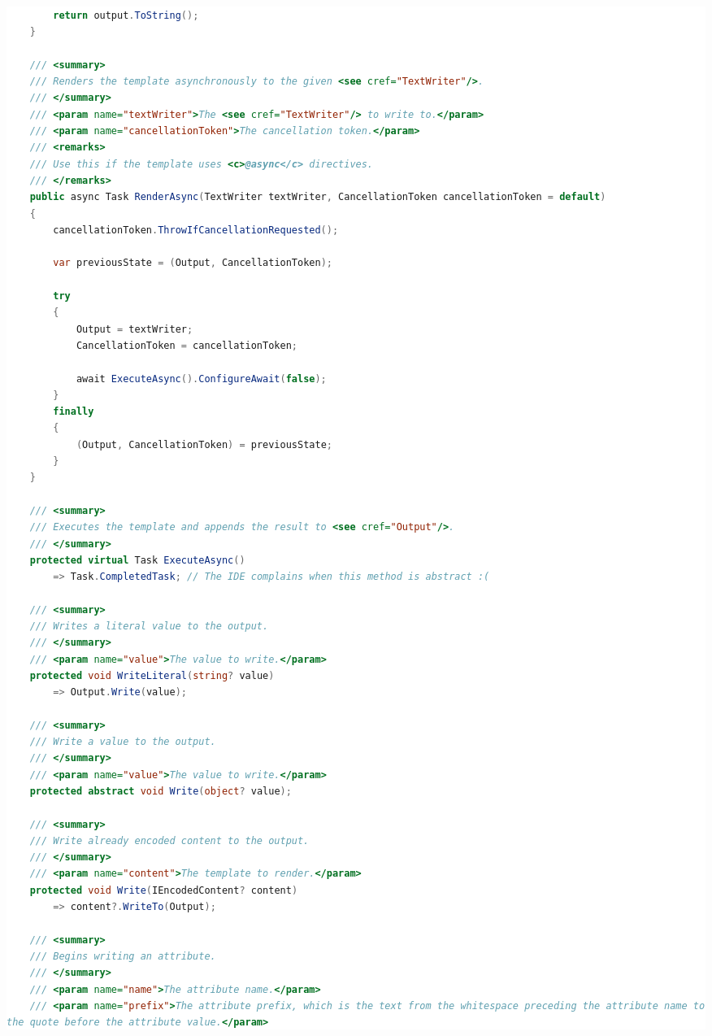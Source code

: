 ```csharp showLineNumbers 
        return output.ToString();
    }

    /// <summary>
    /// Renders the template asynchronously to the given <see cref="TextWriter"/>.
    /// </summary>
    /// <param name="textWriter">The <see cref="TextWriter"/> to write to.</param>
    /// <param name="cancellationToken">The cancellation token.</param>
    /// <remarks>
    /// Use this if the template uses <c>@async</c> directives.
    /// </remarks>
    public async Task RenderAsync(TextWriter textWriter, CancellationToken cancellationToken = default)
    {
        cancellationToken.ThrowIfCancellationRequested();

        var previousState = (Output, CancellationToken);

        try
        {
            Output = textWriter;
            CancellationToken = cancellationToken;

            await ExecuteAsync().ConfigureAwait(false);
        }
        finally
        {
            (Output, CancellationToken) = previousState;
        }
    }

    /// <summary>
    /// Executes the template and appends the result to <see cref="Output"/>.
    /// </summary>
    protected virtual Task ExecuteAsync()
        => Task.CompletedTask; // The IDE complains when this method is abstract :(

    /// <summary>
    /// Writes a literal value to the output.
    /// </summary>
    /// <param name="value">The value to write.</param>
    protected void WriteLiteral(string? value)
        => Output.Write(value);

    /// <summary>
    /// Write a value to the output.
    /// </summary>
    /// <param name="value">The value to write.</param>
    protected abstract void Write(object? value);

    /// <summary>
    /// Write already encoded content to the output.
    /// </summary>
    /// <param name="content">The template to render.</param>
    protected void Write(IEncodedContent? content)
        => content?.WriteTo(Output);

    /// <summary>
    /// Begins writing an attribute.
    /// </summary>
    /// <param name="name">The attribute name.</param>
    /// <param name="prefix">The attribute prefix, which is the text from the whitespace preceding the attribute name to the quote before the attribute value.</param>
```